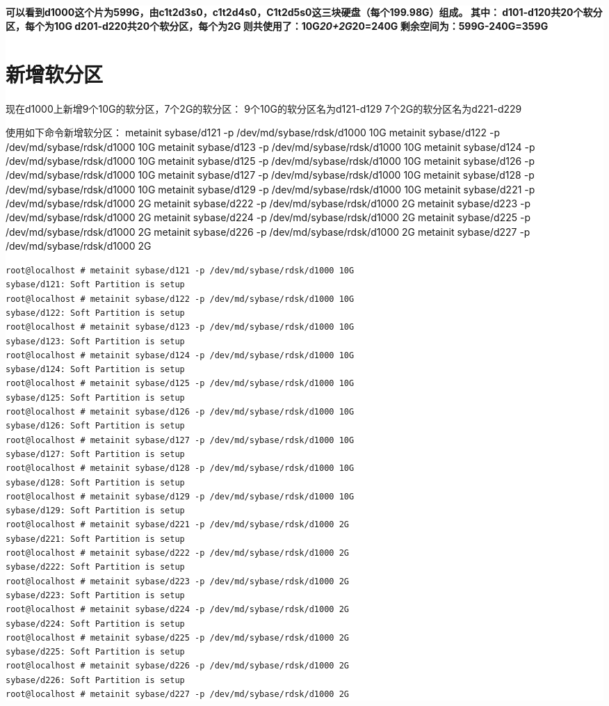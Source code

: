 
**可以看到d1000这个片为599G，由c1t2d3s0，c1t2d4s0，C1t2d5s0这三块硬盘（每个199.98G）组成。
其中：
d101-d120共20个软分区，每个为10G
d201-d220共20个软分区，每个为2G
则共使用了：10G*20+2G*20=240G
剩余空间为：599G-240G=359G**


# 新增软分区 #
现在d1000上新增9个10G的软分区，7个2G的软分区：
9个10G的软分区名为d121-d129
7个2G的软分区名为d221-d229

使用如下命令新增软分区：
metainit sybase/d121 -p /dev/md/sybase/rdsk/d1000 10G
metainit sybase/d122 -p /dev/md/sybase/rdsk/d1000 10G
metainit sybase/d123 -p /dev/md/sybase/rdsk/d1000 10G
metainit sybase/d124 -p /dev/md/sybase/rdsk/d1000 10G
metainit sybase/d125 -p /dev/md/sybase/rdsk/d1000 10G
metainit sybase/d126 -p /dev/md/sybase/rdsk/d1000 10G
metainit sybase/d127 -p /dev/md/sybase/rdsk/d1000 10G
metainit sybase/d128 -p /dev/md/sybase/rdsk/d1000 10G
metainit sybase/d129 -p /dev/md/sybase/rdsk/d1000 10G
metainit sybase/d221 -p /dev/md/sybase/rdsk/d1000 2G
metainit sybase/d222 -p /dev/md/sybase/rdsk/d1000 2G
metainit sybase/d223 -p /dev/md/sybase/rdsk/d1000 2G
metainit sybase/d224 -p /dev/md/sybase/rdsk/d1000 2G
metainit sybase/d225 -p /dev/md/sybase/rdsk/d1000 2G
metainit sybase/d226 -p /dev/md/sybase/rdsk/d1000 2G
metainit sybase/d227 -p /dev/md/sybase/rdsk/d1000 2G



    
    root@localhost # metainit sybase/d121 -p /dev/md/sybase/rdsk/d1000 10G
    sybase/d121: Soft Partition is setup
    root@localhost # metainit sybase/d122 -p /dev/md/sybase/rdsk/d1000 10G
    sybase/d122: Soft Partition is setup
    root@localhost # metainit sybase/d123 -p /dev/md/sybase/rdsk/d1000 10G
    sybase/d123: Soft Partition is setup
    root@localhost # metainit sybase/d124 -p /dev/md/sybase/rdsk/d1000 10G
    sybase/d124: Soft Partition is setup
    root@localhost # metainit sybase/d125 -p /dev/md/sybase/rdsk/d1000 10G
    sybase/d125: Soft Partition is setup
    root@localhost # metainit sybase/d126 -p /dev/md/sybase/rdsk/d1000 10G
    sybase/d126: Soft Partition is setup
    root@localhost # metainit sybase/d127 -p /dev/md/sybase/rdsk/d1000 10G
    sybase/d127: Soft Partition is setup
    root@localhost # metainit sybase/d128 -p /dev/md/sybase/rdsk/d1000 10G
    sybase/d128: Soft Partition is setup
    root@localhost # metainit sybase/d129 -p /dev/md/sybase/rdsk/d1000 10G
    sybase/d129: Soft Partition is setup
    root@localhost # metainit sybase/d221 -p /dev/md/sybase/rdsk/d1000 2G
    sybase/d221: Soft Partition is setup
    root@localhost # metainit sybase/d222 -p /dev/md/sybase/rdsk/d1000 2G
    sybase/d222: Soft Partition is setup
    root@localhost # metainit sybase/d223 -p /dev/md/sybase/rdsk/d1000 2G
    sybase/d223: Soft Partition is setup
    root@localhost # metainit sybase/d224 -p /dev/md/sybase/rdsk/d1000 2G
    sybase/d224: Soft Partition is setup
    root@localhost # metainit sybase/d225 -p /dev/md/sybase/rdsk/d1000 2G
    sybase/d225: Soft Partition is setup
    root@localhost # metainit sybase/d226 -p /dev/md/sybase/rdsk/d1000 2G
    sybase/d226: Soft Partition is setup
    root@localhost # metainit sybase/d227 -p /dev/md/sybase/rdsk/d1000 2G